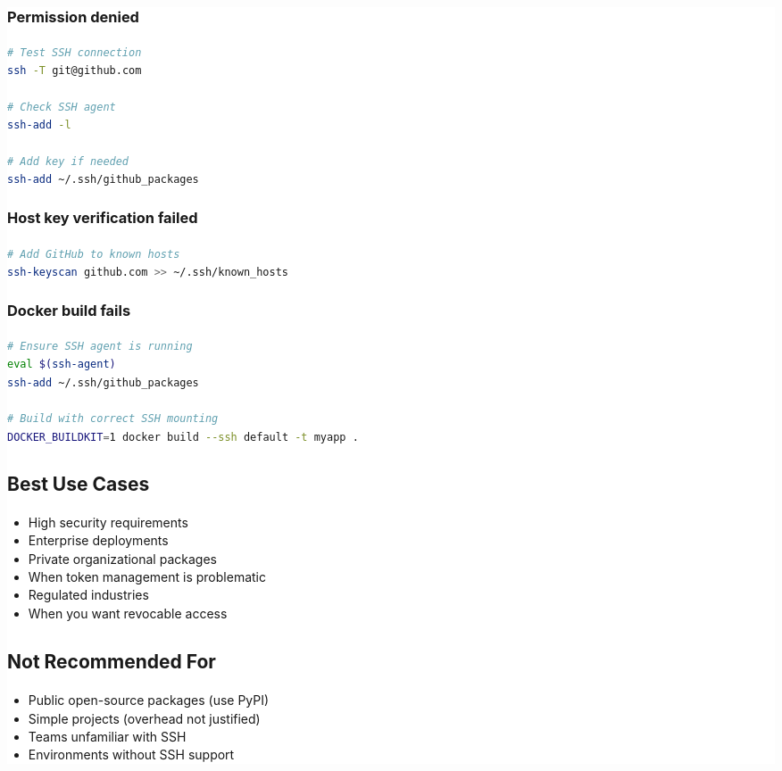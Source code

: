 ### Permission denied

```bash
# Test SSH connection
ssh -T git@github.com

# Check SSH agent
ssh-add -l

# Add key if needed
ssh-add ~/.ssh/github_packages
```

### Host key verification failed

```bash
# Add GitHub to known hosts
ssh-keyscan github.com >> ~/.ssh/known_hosts
```

### Docker build fails

```bash
# Ensure SSH agent is running
eval $(ssh-agent)
ssh-add ~/.ssh/github_packages

# Build with correct SSH mounting
DOCKER_BUILDKIT=1 docker build --ssh default -t myapp .
```

## Best Use Cases

- High security requirements
- Enterprise deployments
- Private organizational packages
- When token management is problematic
- Regulated industries
- When you want revocable access

## Not Recommended For

- Public open-source packages (use PyPI)
- Simple projects (overhead not justified)
- Teams unfamiliar with SSH
- Environments without SSH support
